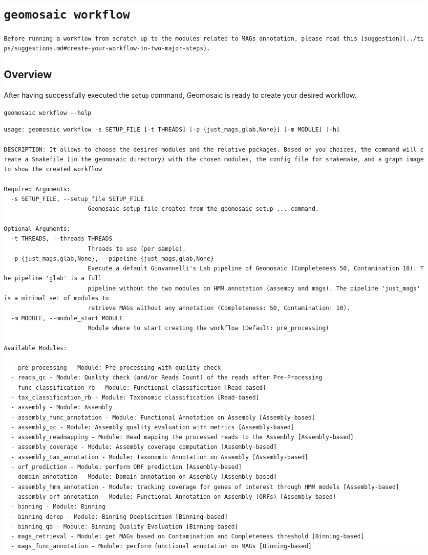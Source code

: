 
# `geomosaic workflow`

```{caution}
Before running a workflow from scratch up to the modules related to MAGs annotation, please read this [suggestion](../tips/suggestions.md#create-your-workflow-in-two-major-steps).

```

## Overview

After having successfully executed the `setup` command, Geomosaic is ready to create your desired workflow.

```
geomosaic workflow --help
```

```
usage: geomosaic workflow -s SETUP_FILE [-t THREADS] [-p {just_mags,glab,None}] [-m MODULE] [-h]

DESCRIPTION: It allows to choose the desired modules and the relative packages. Based on you choices, the command will create a Snakefile (in the geomosaic directory) with the chosen modules, the config file for snakemake, and a graph image to show the created workflow

Required Arguments:
  -s SETUP_FILE, --setup_file SETUP_FILE
                        Geomosaic setup file created from the geomosaic setup ... command.

Optional Arguments:
  -t THREADS, --threads THREADS
                        Threads to use (per sample).
  -p {just_mags,glab,None}, --pipeline {just_mags,glab,None}
                        Execute a default Giovannelli's Lab pipeline of Geomosaic (Completeness 50, Contamination 10). The pipeline 'glab' is a full
                        pipeline without the two modules on HMM annotation (assemby and mags). The pipeline 'just_mags' is a minimal set of modules to
                        retrieve MAGs without any annotation (Completeness: 50, Contamination: 10).
  -m MODULE, --module_start MODULE
                        Module where to start creating the workflow (Default: pre_processing)

Available Modules:
  
  - pre_processing - Module: Pre processing with quality check
  - reads_qc - Module: Quality check (and/or Reads Count) of the reads after Pre-Processing
  - func_classification_rb - Module: Functional classification [Read-based]
  - tax_classification_rb - Module: Taxonomic classification [Read-based]
  - assembly - Module: Assembly
  - assembly_func_annotation - Module: Functional Annotation on Assembly [Assembly-based]
  - assembly_qc - Module: Assembly quality evaluation with metrics [Assembly-based]
  - assembly_readmapping - Module: Read mapping the processed reads to the Assembly [Assembly-based]
  - assembly_coverage - Module: Assembly coverage computation [Assembly-based]
  - assembly_tax_annotation - Module: Taxonomic Annotation on Assembly [Assembly-based]
  - orf_prediction - Module: perform ORF prediction [Assembly-based]
  - domain_annotation - Module: Domain annotation on Assembly [Assembly-based]
  - assembly_hmm_annotation - Module: tracking coverage for genes of interest through HMM models [Assembly-based]
  - assembly_orf_annotation - Module: Functional Annotation on Assembly (ORFs) [Assembly-based]
  - binning - Module: Binning
  - binning_derep - Module: Binning Deeplication [Binning-based]
  - binning_qa - Module: Binning Quality Evaluation [Binning-based]
  - mags_retrieval - Module: get MAGs based on Contamination and Completeness threshold [Binning-based]
  - mags_func_annotation - Module: perform functional annotation on MAGs [Binning-based]
```